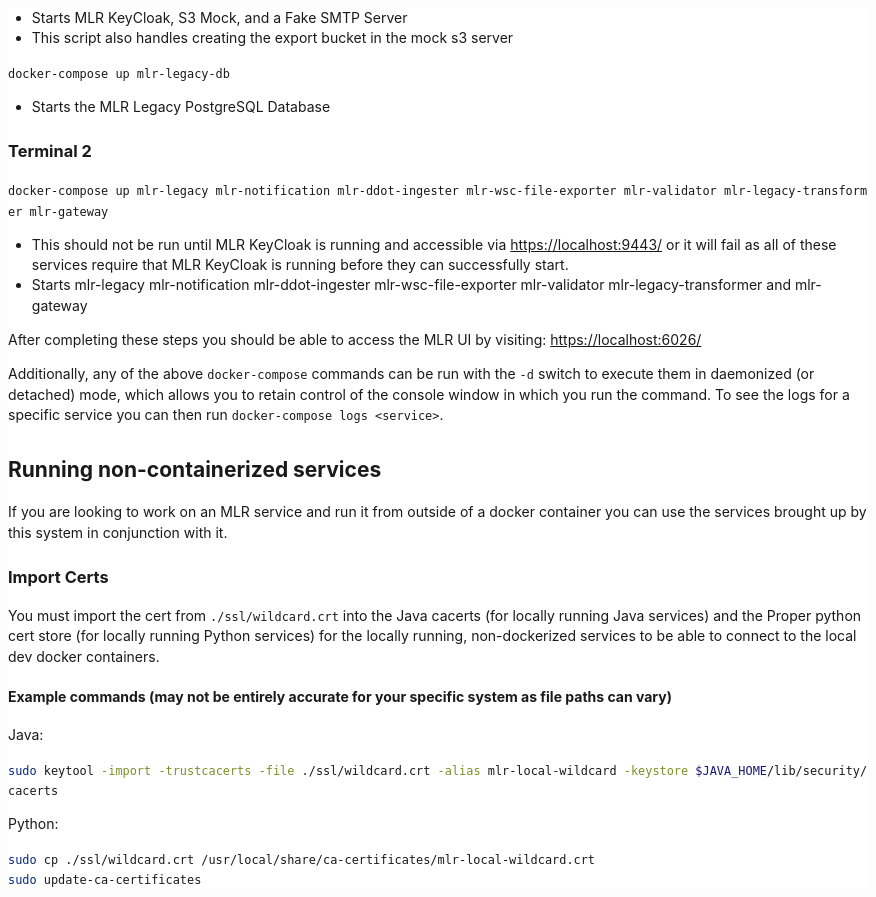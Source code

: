 - Starts MLR KeyCloak, S3 Mock, and a Fake SMTP Server
- This script also handles creating the export bucket in the mock s3 server

```bash
docker-compose up mlr-legacy-db
```

- Starts the MLR Legacy PostgreSQL Database

### Terminal 2

```bash
docker-compose up mlr-legacy mlr-notification mlr-ddot-ingester mlr-wsc-file-exporter mlr-validator mlr-legacy-transformer mlr-gateway
```

- This should not be run until MLR KeyCloak is running and accessible via <https://localhost:9443/> or it will fail as all of these services require that MLR KeyCloak is running before they can successfully start.
- Starts mlr-legacy mlr-notification mlr-ddot-ingester mlr-wsc-file-exporter mlr-validator mlr-legacy-transformer and mlr-gateway

After completing these steps you should be able to access the MLR UI by visiting: <https://localhost:6026/>

Additionally, any of the above `docker-compose` commands can be run with the `-d` switch to execute them in daemonized (or detached) mode, which allows you to retain control of the console window in which you run the command. To see the logs for a specific service you can then run `docker-compose logs <service>`.

## Running non-containerized services

If you are looking to work on an MLR service and run it from outside of a docker container you can use the services brought up by this system in conjunction with it.

### Import Certs

You must import the cert from `./ssl/wildcard.crt` into the Java cacerts (for locally running Java services) and the Proper python cert store (for locally running Python services) for the locally running, non-dockerized services to be able to connect to the local dev docker containers.

#### Example commands (may not be entirely accurate for your specific system as file paths can vary)

Java:

```bash
sudo keytool -import -trustcacerts -file ./ssl/wildcard.crt -alias mlr-local-wildcard -keystore $JAVA_HOME/lib/security/cacerts
```

Python:

```bash
sudo cp ./ssl/wildcard.crt /usr/local/share/ca-certificates/mlr-local-wildcard.crt
sudo update-ca-certificates
```
